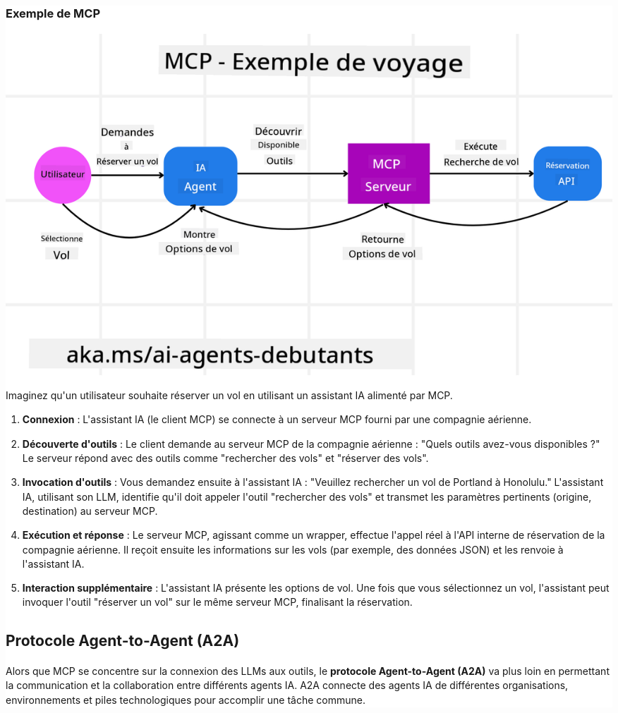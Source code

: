 ### Exemple de MCP

![Diagramme MCP](../../../translated_images/mcp-diagram.e4ca1cbd551444a12e1f0eb300191a036ab01124fce71c864fe9cb7f4ac2a15d.fr.png)

Imaginez qu'un utilisateur souhaite réserver un vol en utilisant un assistant IA alimenté par MCP.

1. **Connexion** : L'assistant IA (le client MCP) se connecte à un serveur MCP fourni par une compagnie aérienne.

2. **Découverte d'outils** : Le client demande au serveur MCP de la compagnie aérienne : "Quels outils avez-vous disponibles ?" Le serveur répond avec des outils comme "rechercher des vols" et "réserver des vols".

3. **Invocation d'outils** : Vous demandez ensuite à l'assistant IA : "Veuillez rechercher un vol de Portland à Honolulu." L'assistant IA, utilisant son LLM, identifie qu'il doit appeler l'outil "rechercher des vols" et transmet les paramètres pertinents (origine, destination) au serveur MCP.

4. **Exécution et réponse** : Le serveur MCP, agissant comme un wrapper, effectue l'appel réel à l'API interne de réservation de la compagnie aérienne. Il reçoit ensuite les informations sur les vols (par exemple, des données JSON) et les renvoie à l'assistant IA.

5. **Interaction supplémentaire** : L'assistant IA présente les options de vol. Une fois que vous sélectionnez un vol, l'assistant peut invoquer l'outil "réserver un vol" sur le même serveur MCP, finalisant la réservation.

## Protocole Agent-to-Agent (A2A)

Alors que MCP se concentre sur la connexion des LLMs aux outils, le **protocole Agent-to-Agent (A2A)** va plus loin en permettant la communication et la collaboration entre différents agents IA. A2A connecte des agents IA de différentes organisations, environnements et piles technologiques pour accomplir une tâche commune.
